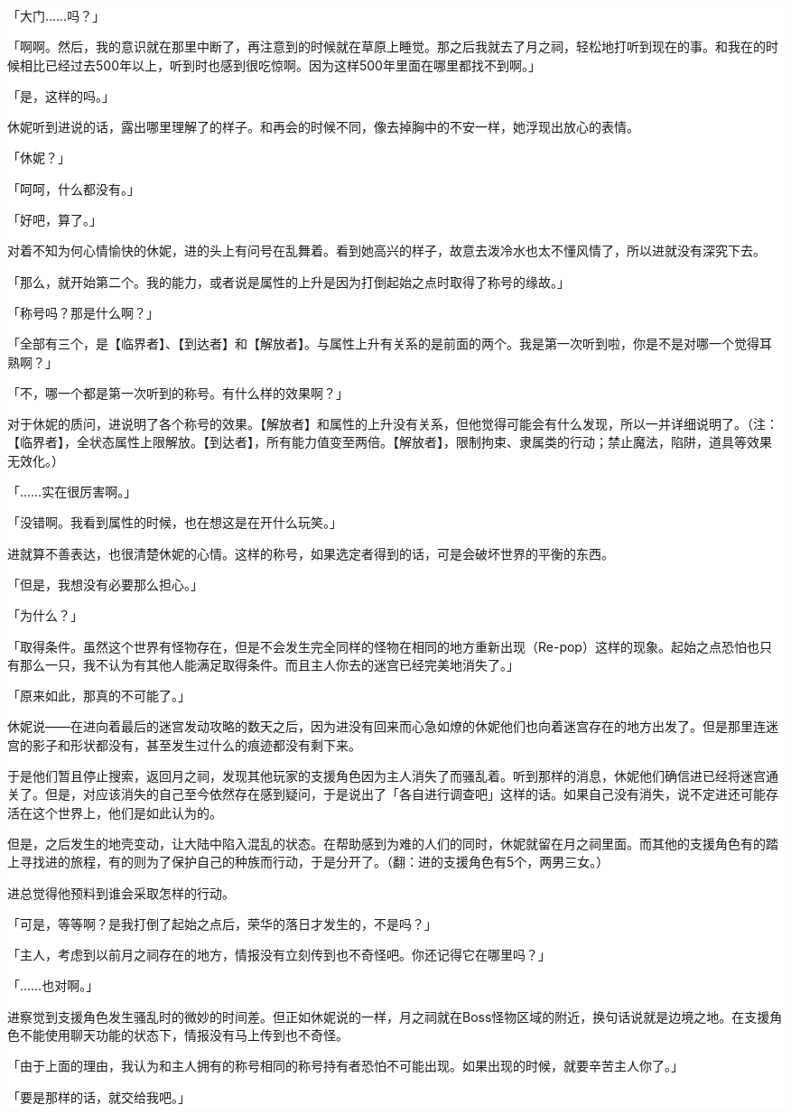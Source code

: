 「大门……吗？」

「啊啊。然后，我的意识就在那里中断了，再注意到的时候就在草原上睡觉。那之后我就去了月之祠，轻松地打听到现在的事。和我在的时候相比已经过去500年以上，听到时也感到很吃惊啊。因为这样500年里面在哪里都找不到啊。」

「是，这样的吗。」

休妮听到进说的话，露出哪里理解了的样子。和再会的时候不同，像去掉胸中的不安一样，她浮现出放心的表情。

「休妮？」

「呵呵，什么都没有。」

「好吧，算了。」

对着不知为何心情愉快的休妮，进的头上有问号在乱舞着。看到她高兴的样子，故意去泼冷水也太不懂风情了，所以进就没有深究下去。

「那么，就开始第二个。我的能力，或者说是属性的上升是因为打倒起始之点时取得了称号的缘故。」

「称号吗？那是什么啊？」

「全部有三个，是【临界者】、【到达者】和【解放者】。与属性上升有关系的是前面的两个。我是第一次听到啦，你是不是对哪一个觉得耳熟啊？」

「不，哪一个都是第一次听到的称号。有什么样的效果啊？」

对于休妮的质问，进说明了各个称号的效果。【解放者】和属性的上升没有关系，但他觉得可能会有什么发现，所以一并详细说明了。（注：【临界者】，全状态属性上限解放。【到达者】，所有能力值变至两倍。【解放者】，限制拘束、隶属类的行动；禁止魔法，陷阱，道具等效果无效化。）

「……实在很厉害啊。」

「没错啊。我看到属性的时候，也在想这是在开什么玩笑。」

进就算不善表达，也很清楚休妮的心情。这样的称号，如果选定者得到的话，可是会破坏世界的平衡的东西。

「但是，我想没有必要那么担心。」

「为什么？」

「取得条件。虽然这个世界有怪物存在，但是不会发生完全同样的怪物在相同的地方重新出现（Re-pop）这样的现象。起始之点恐怕也只有那么一只，我不认为有其他人能满足取得条件。而且主人你去的迷宫已经完美地消失了。」

「原来如此，那真的不可能了。」

休妮说——在进向着最后的迷宫发动攻略的数天之后，因为进没有回来而心急如燎的休妮他们也向着迷宫存在的地方出发了。但是那里连迷宫的影子和形状都没有，甚至发生过什么的痕迹都没有剩下来。

于是他们暂且停止搜索，返回月之祠，发现其他玩家的支援角色因为主人消失了而骚乱着。听到那样的消息，休妮他们确信进已经将迷宫通关了。但是，对应该消失的自己至今依然存在感到疑问，于是说出了「各自进行调查吧」这样的话。如果自己没有消失，说不定进还可能存活在这个世界上，他们是如此认为的。

但是，之后发生的地壳变动，让大陆中陷入混乱的状态。在帮助感到为难的人们的同时，休妮就留在月之祠里面。而其他的支援角色有的踏上寻找进的旅程，有的则为了保护自己的种族而行动，于是分开了。（翻：进的支援角色有5个，两男三女。）

进总觉得他预料到谁会采取怎样的行动。

「可是，等等啊？是我打倒了起始之点后，荣华的落日才发生的，不是吗？」

「主人，考虑到以前月之祠存在的地方，情报没有立刻传到也不奇怪吧。你还记得它在哪里吗？」

「……也对啊。」

进察觉到支援角色发生骚乱时的微妙的时间差。但正如休妮说的一样，月之祠就在Boss怪物区域的附近，换句话说就是边境之地。在支援角色不能使用聊天功能的状态下，情报没有马上传到也不奇怪。

「由于上面的理由，我认为和主人拥有的称号相同的称号持有者恐怕不可能出现。如果出现的时候，就要辛苦主人你了。」

「要是那样的话，就交给我吧。」
